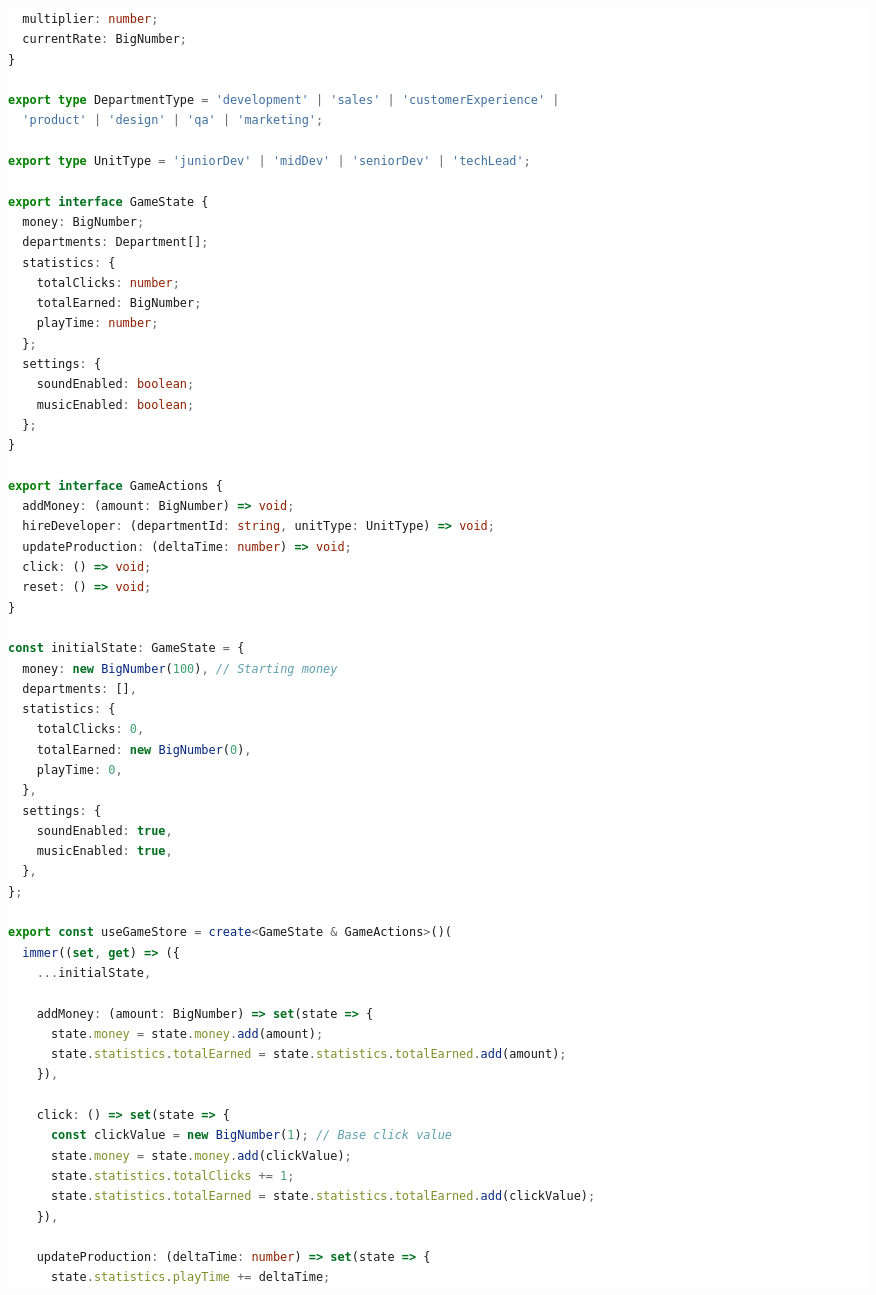 ```typescript
  multiplier: number;
  currentRate: BigNumber;
}

export type DepartmentType = 'development' | 'sales' | 'customerExperience' | 
  'product' | 'design' | 'qa' | 'marketing';

export type UnitType = 'juniorDev' | 'midDev' | 'seniorDev' | 'techLead';

export interface GameState {
  money: BigNumber;
  departments: Department[];
  statistics: {
    totalClicks: number;
    totalEarned: BigNumber;
    playTime: number;
  };
  settings: {
    soundEnabled: boolean;
    musicEnabled: boolean;
  };
}

export interface GameActions {
  addMoney: (amount: BigNumber) => void;
  hireDeveloper: (departmentId: string, unitType: UnitType) => void;
  updateProduction: (deltaTime: number) => void;
  click: () => void;
  reset: () => void;
}

const initialState: GameState = {
  money: new BigNumber(100), // Starting money
  departments: [],
  statistics: {
    totalClicks: 0,
    totalEarned: new BigNumber(0),
    playTime: 0,
  },
  settings: {
    soundEnabled: true,
    musicEnabled: true,
  },
};

export const useGameStore = create<GameState & GameActions>()(
  immer((set, get) => ({
    ...initialState,
    
    addMoney: (amount: BigNumber) => set(state => {
      state.money = state.money.add(amount);
      state.statistics.totalEarned = state.statistics.totalEarned.add(amount);
    }),
    
    click: () => set(state => {
      const clickValue = new BigNumber(1); // Base click value
      state.money = state.money.add(clickValue);
      state.statistics.totalClicks += 1;
      state.statistics.totalEarned = state.statistics.totalEarned.add(clickValue);
    }),
    
    updateProduction: (deltaTime: number) => set(state => {
      state.statistics.playTime += deltaTime;
```